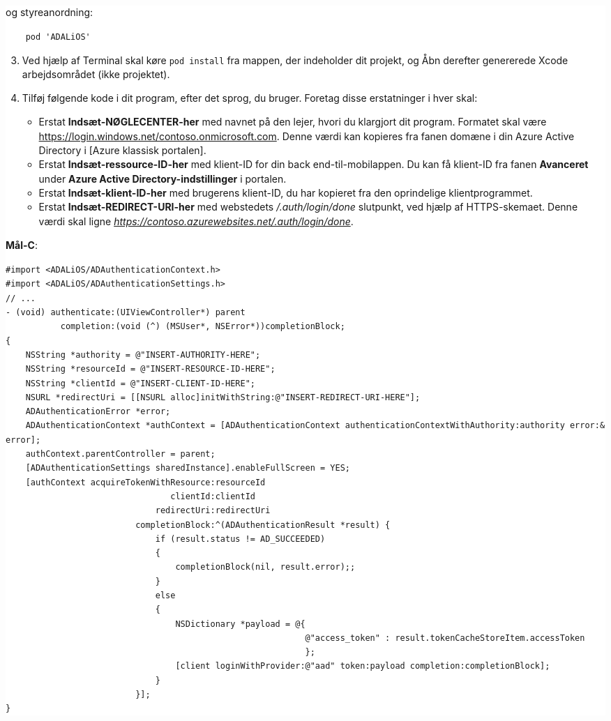    og styreanordning:

        pod 'ADALiOS'

3. Ved hjælp af Terminal skal køre `pod install` fra mappen, der indeholder dit projekt, og Åbn derefter genererede Xcode arbejdsområdet (ikke projektet).

4. Tilføj følgende kode i dit program, efter det sprog, du bruger. Foretag disse erstatninger i hver skal:

    * Erstat **Indsæt-NØGLECENTER-her** med navnet på den lejer, hvori du klargjort dit program. Formatet skal være https://login.windows.net/contoso.onmicrosoft.com. Denne værdi kan kopieres fra fanen domæne i din Azure Active Directory i [Azure klassisk portalen].
    * Erstat **Indsæt-ressource-ID-her** med klient-ID for din back end-til-mobilappen. Du kan få klient-ID fra fanen **Avanceret** under **Azure Active Directory-indstillinger** i portalen.
    * Erstat **Indsæt-klient-ID-her** med brugerens klient-ID, du har kopieret fra den oprindelige klientprogrammet.
    * Erstat **Indsæt-REDIRECT-URI-her** med webstedets _/.auth/login/done_ slutpunkt, ved hjælp af HTTPS-skemaet. Denne værdi skal ligne _https://contoso.azurewebsites.net/.auth/login/done_.

**Mål-C**:

    #import <ADALiOS/ADAuthenticationContext.h>
    #import <ADALiOS/ADAuthenticationSettings.h>
    // ...
    - (void) authenticate:(UIViewController*) parent
               completion:(void (^) (MSUser*, NSError*))completionBlock;
    {
        NSString *authority = @"INSERT-AUTHORITY-HERE";
        NSString *resourceId = @"INSERT-RESOURCE-ID-HERE";
        NSString *clientId = @"INSERT-CLIENT-ID-HERE";
        NSURL *redirectUri = [[NSURL alloc]initWithString:@"INSERT-REDIRECT-URI-HERE"];
        ADAuthenticationError *error;
        ADAuthenticationContext *authContext = [ADAuthenticationContext authenticationContextWithAuthority:authority error:&error];
        authContext.parentController = parent;
        [ADAuthenticationSettings sharedInstance].enableFullScreen = YES;
        [authContext acquireTokenWithResource:resourceId
                                     clientId:clientId
                                  redirectUri:redirectUri
                              completionBlock:^(ADAuthenticationResult *result) {
                                  if (result.status != AD_SUCCEEDED)
                                  {
                                      completionBlock(nil, result.error);;
                                  }
                                  else
                                  {
                                      NSDictionary *payload = @{
                                                                @"access_token" : result.tokenCacheStoreItem.accessToken
                                                                };
                                      [client loginWithProvider:@"aad" token:payload completion:completionBlock];
                                  }
                              }];
    }


[What is Mobile Services]: #what-is
[Concepts]: #concepts
[Setup and Prerequisites]: #Setup
[How to: Create the Mobile Services client]: #create-client
[How to: Create a table reference]: #table-reference
[How to: Query data from a mobile service]: #querying
[Filter returned data]: #filtering
[Sort returned data]: #sorting
[Return data in pages]: #paging
[Select specific columns]: #selecting
[How to: Bind data to the user interface]: #binding
[How to: Insert data into a mobile service]: #inserting
[How to: Modify data in a mobile service]: #modifying
[How to: Authenticate users]: #authentication
[Cache authentication tokens]: #caching-tokens
[How to: Upload images and large files]: #blobs
[How to: Handle errors]: #errors
[How to: Design unit tests]: #unit-testing
[How to: Customize the client]: #customizing
[Customize request headers]: #custom-headers
[Customize data type serialization]: #custom-serialization
[Next Steps]: #next-steps
[How to: Use MSQuery]: #query-object
[Azure Mobile Apps Hurtig Start]: app-service-mobile-ios-get-started.md
[Add Mobile Services to Existing App]: /develop/mobile/tutorials/get-started-data
[Get started with Mobile Services]: /develop/mobile/tutorials/get-started-ios
[Validate and modify data in Mobile Services by using server scripts]: /develop/mobile/tutorials/validate-modify-and-augment-data-ios
[Mobile Services SDK]: https://go.microsoft.com/fwLink/p/?LinkID=266533
[Authentication]: /develop/mobile/tutorials/get-started-with-users-ios
[iOS SDK]: https://developer.apple.com/xcode
[Handling Expired Tokens]: http://go.microsoft.com/fwlink/p/?LinkId=301955
[Live Connect SDK]: http://go.microsoft.com/fwlink/p/?LinkId=301960
[Permissions]: http://msdn.microsoft.com/library/windowsazure/jj193161.aspx
[Service-side Authorization]: mobile-services-javascript-backend-service-side-authorization.md
[Use scripts to authorize users]: /develop/mobile/tutorials/authorize-users-in-scripts-ios
[Dynamisk skema]: http://go.microsoft.com/fwlink/p/?LinkId=296271
[How to: access custom parameters]: /develop/mobile/how-to-guides/work-with-server-scripts#access-headers
[Create a table]: http://msdn.microsoft.com/library/windowsazure/jj193162.aspx
[NSDictionary object]: http://go.microsoft.com/fwlink/p/?LinkId=301965
[ASCII control codes C0 and C1]: http://en.wikipedia.org/wiki/Data_link_escape_character#C1_set
[CLI to manage Mobile Services tables]: ../virtual-machines-command-line-tools.md#Mobile_Tables
[Conflict-Handler]: mobile-services-ios-handling-conflicts-offline-data.md#add-conflict-handling
[Strukturen Dashboard]: https://www.fabric.io/home
[Strukturen til iOS - Introduktion]: https://docs.fabric.io/ios/fabric/getting-started.html
[1]: https://github.com/Azure/azure-mobile-apps-ios-client/blob/master/README.md#ios-client-sdk
[2]: http://azure.github.io/azure-mobile-apps-ios-client/
[3]: https://msdn.microsoft.com/library/azure/dn495101.aspx
[4]: app-service-mobile-dotnet-backend-how-to-use-server-sdk.md#tags
[5]: http://azure.github.io/azure-mobile-services/iOS/v3/Classes/MSClient.html#//api/name/invokeAPI:data:HTTPMethod:parameters:headers:completion:
[6]: https://github.com/Azure/azure-mobile-services/blob/master/sdk/iOS/src/MSError.h
[7]: app-service-mobile-how-to-configure-active-directory-authentication.md
[8]: ../active-directory/active-directory-devquickstarts-ios.md#em1-determine-what-your-redirect-uri-will-be-for-iosem
[9]: app-service-mobile-how-to-configure-facebook-authentication.md
[10]: https://developers.facebook.com/docs/ios/getting-started